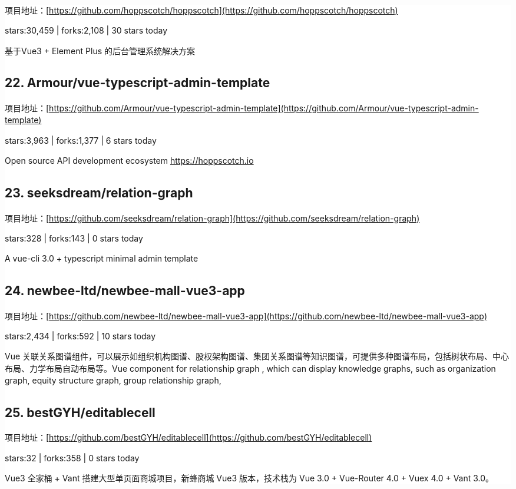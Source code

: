 项目地址：[https://github.com/hoppscotch/hoppscotch](https://github.com/hoppscotch/hoppscotch)

stars:30,459 | forks:2,108 | 30 stars today 

基于Vue3 + Element Plus 的后台管理系统解决方案

## 22. Armour/vue-typescript-admin-template 

项目地址：[https://github.com/Armour/vue-typescript-admin-template](https://github.com/Armour/vue-typescript-admin-template)

stars:3,963 | forks:1,377 | 6 stars today 

 Open source API development ecosystem https://hoppscotch.io

## 23. seeksdream/relation-graph 

项目地址：[https://github.com/seeksdream/relation-graph](https://github.com/seeksdream/relation-graph)

stars:328 | forks:143 | 0 stars today 

 A vue-cli 3.0 + typescript minimal admin template

## 24. newbee-ltd/newbee-mall-vue3-app 

项目地址：[https://github.com/newbee-ltd/newbee-mall-vue3-app](https://github.com/newbee-ltd/newbee-mall-vue3-app)

stars:2,434 | forks:592 | 10 stars today 

Vue 关联关系图谱组件，可以展示如组织机构图谱、股权架构图谱、集团关系图谱等知识图谱，可提供多种图谱布局，包括树状布局、中心布局、力学布局自动布局等。Vue component for relationship graph , which can display knowledge graphs, such as organization graph, equity structure graph, group relationship graph,

## 25. bestGYH/editablecell 

项目地址：[https://github.com/bestGYH/editablecell](https://github.com/bestGYH/editablecell)

stars:32 | forks:358 | 0 stars today 

 Vue3 全家桶 + Vant 搭建大型单页面商城项目，新蜂商城 Vue3 版本，技术栈为 Vue 3.0 + Vue-Router 4.0 + Vuex 4.0 + Vant 3.0。


